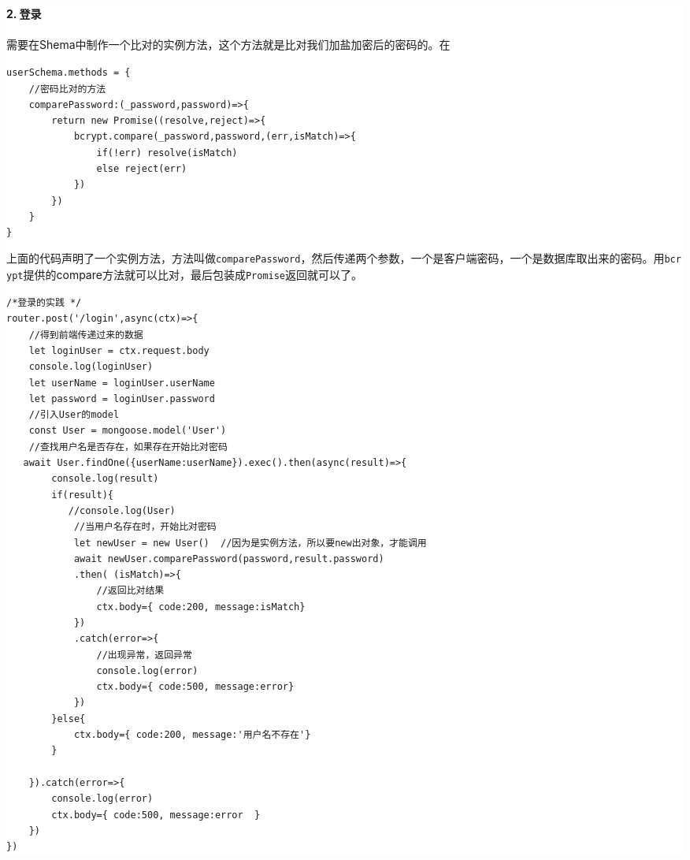 


#### 2. 登录

需要在Shema中制作一个比对的实例方法，这个方法就是比对我们加盐加密后的密码的。在

```
userSchema.methods = {
    //密码比对的方法
    comparePassword:(_password,password)=>{
        return new Promise((resolve,reject)=>{
            bcrypt.compare(_password,password,(err,isMatch)=>{
                if(!err) resolve(isMatch)
                else reject(err)
            })
        })
    }
}
```

上面的代码声明了一个实例方法，方法叫做`comparePassword`，然后传递两个参数，一个是客户端密码，一个是数据库取出来的密码。用`bcrypt`提供的compare方法就可以比对，最后包装成`Promise`返回就可以了。



```
/*登录的实践 */
router.post('/login',async(ctx)=>{
    //得到前端传递过来的数据
    let loginUser = ctx.request.body
    console.log(loginUser)
    let userName = loginUser.userName
    let password = loginUser.password
    //引入User的model
    const User = mongoose.model('User')
    //查找用户名是否存在，如果存在开始比对密码
   await User.findOne({userName:userName}).exec().then(async(result)=>{
        console.log(result)
        if(result){
           //console.log(User)
            //当用户名存在时，开始比对密码
            let newUser = new User()  //因为是实例方法，所以要new出对象，才能调用
            await newUser.comparePassword(password,result.password)
            .then( (isMatch)=>{
                //返回比对结果
                ctx.body={ code:200, message:isMatch} 
            })
            .catch(error=>{
                //出现异常，返回异常
                console.log(error)
                ctx.body={ code:500, message:error}
            })
        }else{
            ctx.body={ code:200, message:'用户名不存在'}
        }

    }).catch(error=>{
        console.log(error)
        ctx.body={ code:500, message:error  }
    })
})
```
